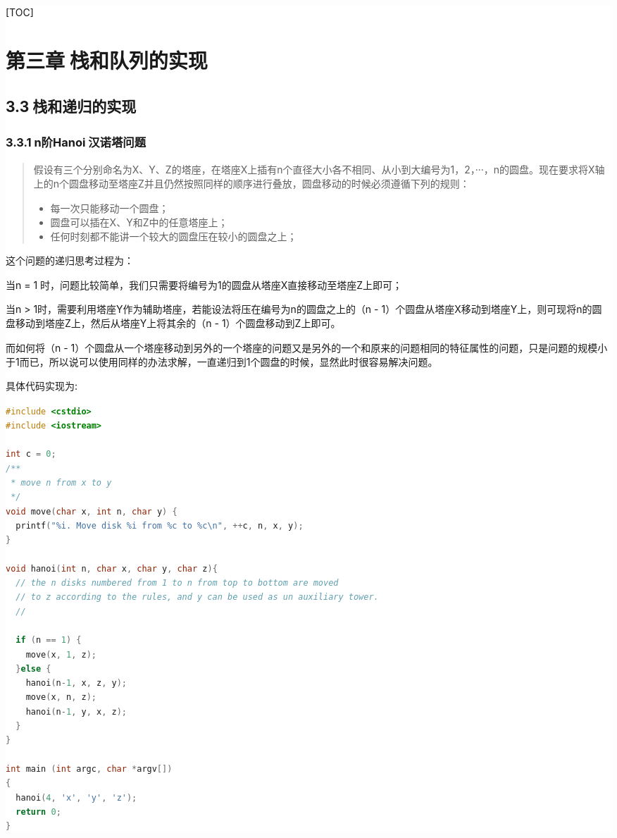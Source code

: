 [TOC]



# 第三章 栈和队列的实现

## 3.3 栈和递归的实现

### 3.3.1 n阶Hanoi 汉诺塔问题

> 假设有三个分别命名为X、Y、Z的塔座，在塔座X上插有n个直径大小各不相同、从小到大编号为1，2，···，n的圆盘。现在要求将X轴上的n个圆盘移动至塔座Z并且仍然按照同样的顺序进行叠放，圆盘移动的时候必须遵循下列的规则：
>
> - 每一次只能移动一个圆盘；
> - 圆盘可以插在X、Y和Z中的任意塔座上；
> - 任何时刻都不能讲一个较大的圆盘压在较小的圆盘之上；

这个问题的递归思考过程为：

当n = 1 时，问题比较简单，我们只需要将编号为1的圆盘从塔座X直接移动至塔座Z上即可；

当n > 1时，需要利用塔座Y作为辅助塔座，若能设法将压在编号为n的圆盘之上的（n - 1）个圆盘从塔座X移动到塔座Y上，则可现将n的圆盘移动到塔座Z上，然后从塔座Y上将其余的（n - 1）个圆盘移动到Z上即可。

而如何将（n - 1）个圆盘从一个塔座移动到另外的一个塔座的问题又是另外的一个和原来的问题相同的特征属性的问题，只是问题的规模小于1而已，所以说可以使用同样的办法求解，一直递归到1个圆盘的时候，显然此时很容易解决问题。

具体代码实现为:

```C++
#include <cstdio>
#include <iostream>

int c = 0;
/**
 * move n from x to y
 */
void move(char x, int n, char y) {
  printf("%i. Move disk %i from %c to %c\n", ++c, n, x, y);
}

void hanoi(int n, char x, char y, char z){
  // the n disks numbered from 1 to n from top to bottom are moved
  // to z according to the rules, and y can be used as un auxiliary tower.
  //

  if (n == 1) {
    move(x, 1, z);
  }else {
    hanoi(n-1, x, z, y);
    move(x, n, z);
    hanoi(n-1, y, x, z);
  }
}

int main (int argc, char *argv[])
{
  hanoi(4, 'x', 'y', 'z');
  return 0;
}
```
